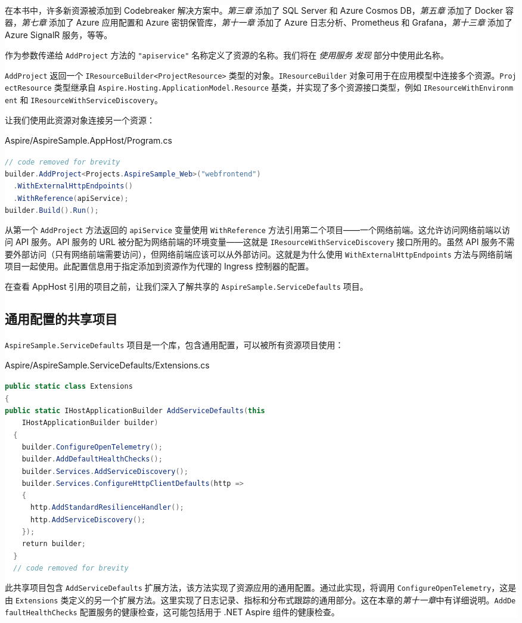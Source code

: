 在本书中，许多新资源被添加到 Codebreaker 解决方案中。*第三章* 添加了 SQL Server 和 Azure Cosmos DB，*第五章* 添加了 Docker 容器，*第七章* 添加了 Azure 应用配置和 Azure 密钥保管库，*第十一章* 添加了 Azure 日志分析、Prometheus 和 Grafana，*第十三章* 添加了 Azure SignalR 服务，等等。

作为参数传递给 `AddProject` 方法的 `"apiservice"` 名称定义了资源的名称。我们将在 *使用服务* *发现* 部分中使用此名称。

`AddProject` 返回一个 `IResourceBuilder<ProjectResource>` 类型的对象。`IResourceBuilder` 对象可用于在应用模型中连接多个资源。`ProjectResource` 类型继承自 `Aspire.Hosting.ApplicationModel.Resource` 基类，并实现了多个资源接口类型，例如 `IResourceWithEnvironment` 和 `IResourceWithServiceDiscovery`。

让我们使用此资源对象连接另一个资源：

Aspire/AspireSample.AppHost/Program.cs

```cs
// code removed for brevity
builder.AddProject<Projects.AspireSample_Web>("webfrontend")
  .WithExternalHttpEndpoints()
  .WithReference(apiService);
builder.Build().Run();
```

从第一个 `AddProject` 方法返回的 `apiService` 变量使用 `WithReference` 方法引用第二个项目——一个网络前端。这允许访问网络前端以访问 API 服务。API 服务的 URL 被分配为网络前端的环境变量——这就是 `IResourceWithServiceDiscovery` 接口所用的。虽然 API 服务不需要外部访问（只有网络前端需要访问），但网络前端应该可以从外部访问。这就是为什么使用 `WithExternalHttpEndpoints` 方法与网络前端项目一起使用。此配置信息用于指定添加到资源作为代理的 Ingress 控制器的配置。

在查看 AppHost 引用的项目之前，让我们深入了解共享的 `AspireSample.ServiceDefaults` 项目。

## 通用配置的共享项目

`AspireSample.ServiceDefaults` 项目是一个库，包含通用配置，可以被所有资源项目使用：

Aspire/AspireSample.ServiceDefaults/Extensions.cs

```cs
public static class Extensions
{
public static IHostApplicationBuilder AddServiceDefaults(this 
    IHostApplicationBuilder builder)
  {
    builder.ConfigureOpenTelemetry();
    builder.AddDefaultHealthChecks();
    builder.Services.AddServiceDiscovery();
    builder.Services.ConfigureHttpClientDefaults(http =>
    {
      http.AddStandardResilienceHandler();
      http.AddServiceDiscovery();
    });
    return builder;
  }
  // code removed for brevity
```

此共享项目包含 `AddServiceDefaults` 扩展方法，该方法实现了资源应用的通用配置。通过此实现，将调用 `ConfigureOpenTelemetry`，这是由 `Extensions` 类定义的另一个扩展方法。这里实现了日志记录、指标和分布式跟踪的通用部分。这在本章的*第十一章*中有详细说明。`AddDefaultHealthChecks` 配置服务的健康检查，这可能包括用于 .NET Aspire 组件的健康检查。
